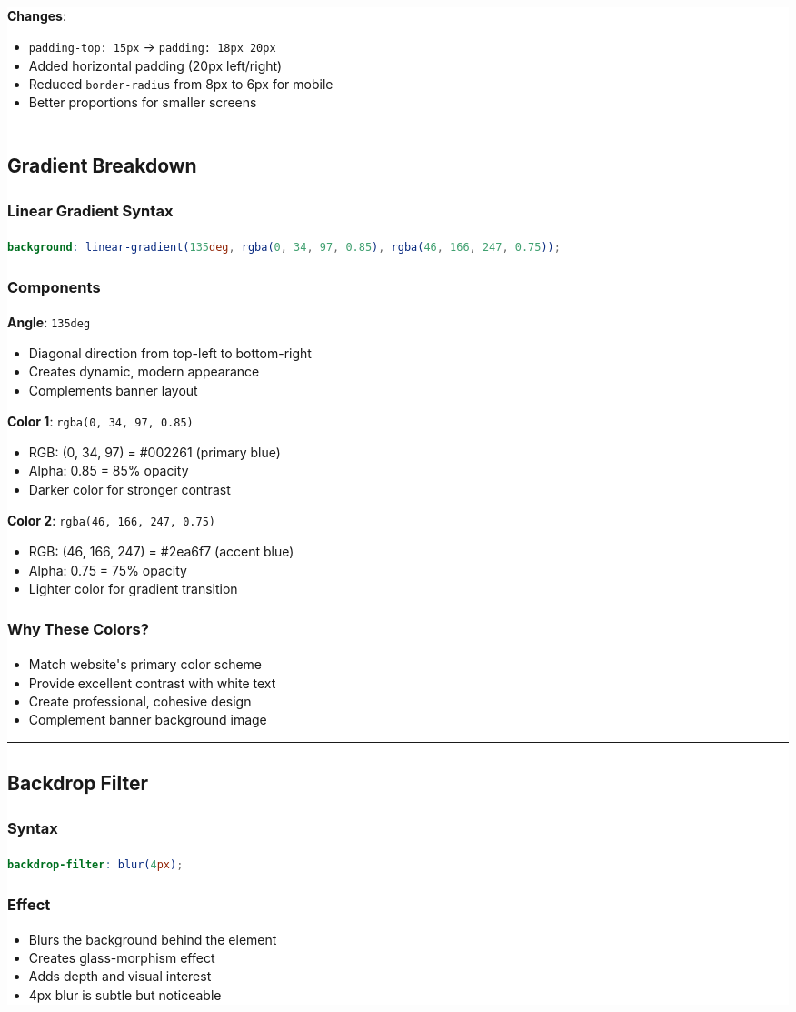 **Changes**:
- `padding-top: 15px` → `padding: 18px 20px`
- Added horizontal padding (20px left/right)
- Reduced `border-radius` from 8px to 6px for mobile
- Better proportions for smaller screens

---

## Gradient Breakdown

### Linear Gradient Syntax
```scss
background: linear-gradient(135deg, rgba(0, 34, 97, 0.85), rgba(46, 166, 247, 0.75));
```

### Components

**Angle**: `135deg`
- Diagonal direction from top-left to bottom-right
- Creates dynamic, modern appearance
- Complements banner layout

**Color 1**: `rgba(0, 34, 97, 0.85)`
- RGB: (0, 34, 97) = #002261 (primary blue)
- Alpha: 0.85 = 85% opacity
- Darker color for stronger contrast

**Color 2**: `rgba(46, 166, 247, 0.75)`
- RGB: (46, 166, 247) = #2ea6f7 (accent blue)
- Alpha: 0.75 = 75% opacity
- Lighter color for gradient transition

### Why These Colors?
- Match website's primary color scheme
- Provide excellent contrast with white text
- Create professional, cohesive design
- Complement banner background image

---

## Backdrop Filter

### Syntax
```scss
backdrop-filter: blur(4px);
```

### Effect
- Blurs the background behind the element
- Creates glass-morphism effect
- Adds depth and visual interest
- 4px blur is subtle but noticeable
